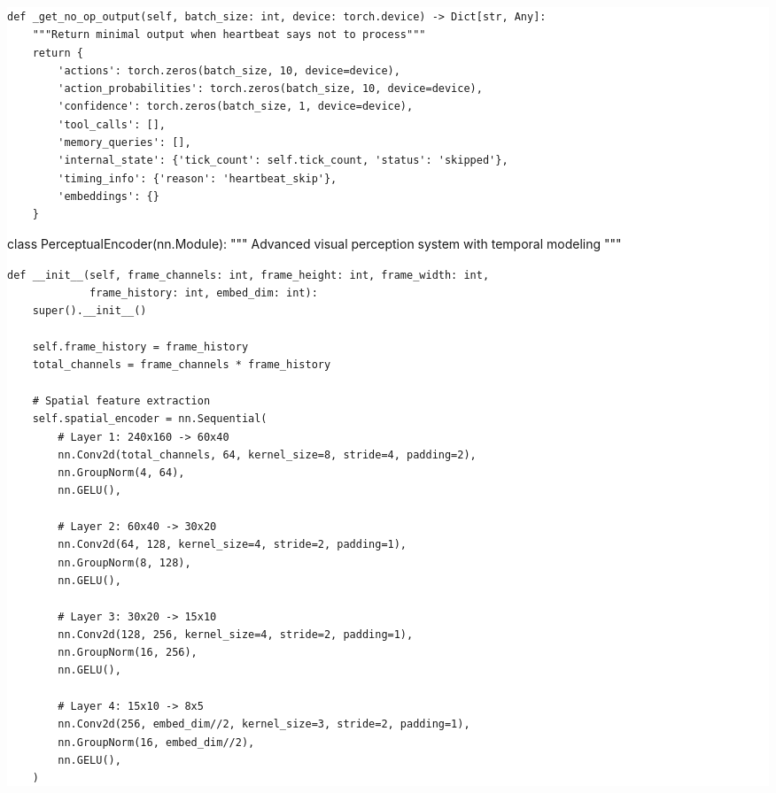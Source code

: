     def _get_no_op_output(self, batch_size: int, device: torch.device) -> Dict[str, Any]:
        """Return minimal output when heartbeat says not to process"""
        return {
            'actions': torch.zeros(batch_size, 10, device=device),
            'action_probabilities': torch.zeros(batch_size, 10, device=device),
            'confidence': torch.zeros(batch_size, 1, device=device),
            'tool_calls': [],
            'memory_queries': [],
            'internal_state': {'tick_count': self.tick_count, 'status': 'skipped'},
            'timing_info': {'reason': 'heartbeat_skip'},
            'embeddings': {}
        }

class PerceptualEncoder(nn.Module):
    """
    Advanced visual perception system with temporal modeling
    """
    
    def __init__(self, frame_channels: int, frame_height: int, frame_width: int, 
                 frame_history: int, embed_dim: int):
        super().__init__()
        
        self.frame_history = frame_history
        total_channels = frame_channels * frame_history
        
        # Spatial feature extraction
        self.spatial_encoder = nn.Sequential(
            # Layer 1: 240x160 -> 60x40
            nn.Conv2d(total_channels, 64, kernel_size=8, stride=4, padding=2),
            nn.GroupNorm(4, 64),
            nn.GELU(),
            
            # Layer 2: 60x40 -> 30x20  
            nn.Conv2d(64, 128, kernel_size=4, stride=2, padding=1),
            nn.GroupNorm(8, 128),
            nn.GELU(),
            
            # Layer 3: 30x20 -> 15x10
            nn.Conv2d(128, 256, kernel_size=4, stride=2, padding=1),
            nn.GroupNorm(16, 256),
            nn.GELU(),
            
            # Layer 4: 15x10 -> 8x5
            nn.Conv2d(256, embed_dim//2, kernel_size=3, stride=2, padding=1),
            nn.GroupNorm(16, embed_dim//2),
            nn.GELU(),
        )
        